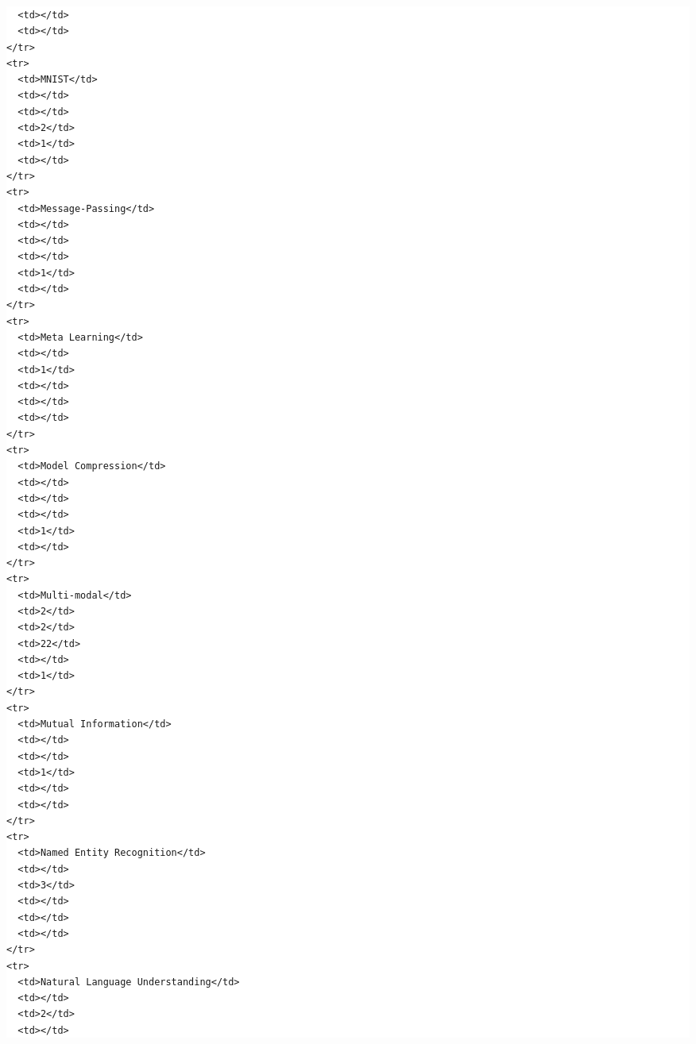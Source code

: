       <td></td>
      <td></td>
    </tr>
    <tr>
      <td>MNIST</td>
      <td></td>
      <td></td>
      <td>2</td>
      <td>1</td>
      <td></td>
    </tr>
    <tr>
      <td>Message-Passing</td>
      <td></td>
      <td></td>
      <td></td>
      <td>1</td>
      <td></td>
    </tr>
    <tr>
      <td>Meta Learning</td>
      <td></td>
      <td>1</td>
      <td></td>
      <td></td>
      <td></td>
    </tr>
    <tr>
      <td>Model Compression</td>
      <td></td>
      <td></td>
      <td></td>
      <td>1</td>
      <td></td>
    </tr>
    <tr>
      <td>Multi-modal</td>
      <td>2</td>
      <td>2</td>
      <td>22</td>
      <td></td>
      <td>1</td>
    </tr>
    <tr>
      <td>Mutual Information</td>
      <td></td>
      <td></td>
      <td>1</td>
      <td></td>
      <td></td>
    </tr>
    <tr>
      <td>Named Entity Recognition</td>
      <td></td>
      <td>3</td>
      <td></td>
      <td></td>
      <td></td>
    </tr>
    <tr>
      <td>Natural Language Understanding</td>
      <td></td>
      <td>2</td>
      <td></td>